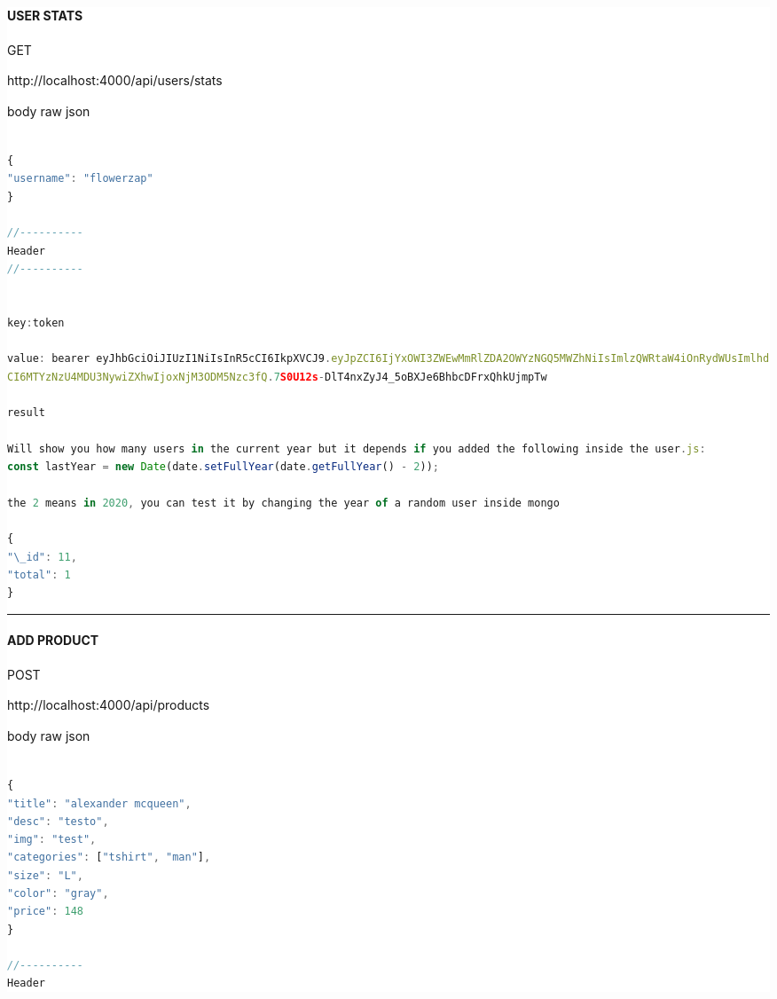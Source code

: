
#### USER STATS

GET

http://localhost:4000/api/users/stats

body
raw
json

```javascript

{
"username": "flowerzap"
}

//----------
Header
//----------


key:token

value: bearer eyJhbGciOiJIUzI1NiIsInR5cCI6IkpXVCJ9.eyJpZCI6IjYxOWI3ZWEwMmRlZDA2OWYzNGQ5MWZhNiIsImlzQWRtaW4iOnRydWUsImlhdCI6MTYzNzU4MDU3NywiZXhwIjoxNjM3ODM5Nzc3fQ.7S0U12s-DlT4nxZyJ4_5oBXJe6BhbcDFrxQhkUjmpTw

result

Will show you how many users in the current year but it depends if you added the following inside the user.js:
const lastYear = new Date(date.setFullYear(date.getFullYear() - 2));

the 2 means in 2020, you can test it by changing the year of a random user inside mongo

{
"\_id": 11,
"total": 1
}
```

---

#### ADD PRODUCT

POST

http://localhost:4000/api/products

body
raw
json

```javascript

{
"title": "alexander mcqueen",
"desc": "testo",
"img": "test",
"categories": ["tshirt", "man"],
"size": "L",
"color": "gray",
"price": 148
}

//----------
Header
```